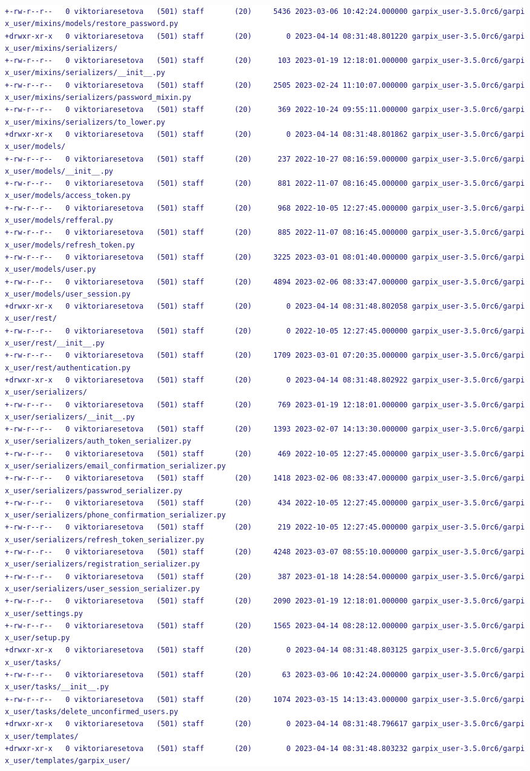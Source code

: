 ```diff
+-rw-r--r--   0 viktoriaresetova   (501) staff       (20)     5436 2023-03-06 10:42:24.000000 garpix_user-3.5.0rc6/garpix_user/mixins/models/restore_password.py
+drwxr-xr-x   0 viktoriaresetova   (501) staff       (20)        0 2023-04-14 08:31:48.801220 garpix_user-3.5.0rc6/garpix_user/mixins/serializers/
+-rw-r--r--   0 viktoriaresetova   (501) staff       (20)      103 2023-01-19 12:18:01.000000 garpix_user-3.5.0rc6/garpix_user/mixins/serializers/__init__.py
+-rw-r--r--   0 viktoriaresetova   (501) staff       (20)     2505 2023-02-24 11:10:07.000000 garpix_user-3.5.0rc6/garpix_user/mixins/serializers/password_mixin.py
+-rw-r--r--   0 viktoriaresetova   (501) staff       (20)      369 2022-10-24 09:55:11.000000 garpix_user-3.5.0rc6/garpix_user/mixins/serializers/to_lower.py
+drwxr-xr-x   0 viktoriaresetova   (501) staff       (20)        0 2023-04-14 08:31:48.801862 garpix_user-3.5.0rc6/garpix_user/models/
+-rw-r--r--   0 viktoriaresetova   (501) staff       (20)      237 2022-10-27 08:16:59.000000 garpix_user-3.5.0rc6/garpix_user/models/__init__.py
+-rw-r--r--   0 viktoriaresetova   (501) staff       (20)      881 2022-11-07 08:16:45.000000 garpix_user-3.5.0rc6/garpix_user/models/access_token.py
+-rw-r--r--   0 viktoriaresetova   (501) staff       (20)      968 2022-10-05 12:27:45.000000 garpix_user-3.5.0rc6/garpix_user/models/refferal.py
+-rw-r--r--   0 viktoriaresetova   (501) staff       (20)      885 2022-11-07 08:16:45.000000 garpix_user-3.5.0rc6/garpix_user/models/refresh_token.py
+-rw-r--r--   0 viktoriaresetova   (501) staff       (20)     3225 2023-03-01 08:01:40.000000 garpix_user-3.5.0rc6/garpix_user/models/user.py
+-rw-r--r--   0 viktoriaresetova   (501) staff       (20)     4894 2023-02-06 08:33:47.000000 garpix_user-3.5.0rc6/garpix_user/models/user_session.py
+drwxr-xr-x   0 viktoriaresetova   (501) staff       (20)        0 2023-04-14 08:31:48.802058 garpix_user-3.5.0rc6/garpix_user/rest/
+-rw-r--r--   0 viktoriaresetova   (501) staff       (20)        0 2022-10-05 12:27:45.000000 garpix_user-3.5.0rc6/garpix_user/rest/__init__.py
+-rw-r--r--   0 viktoriaresetova   (501) staff       (20)     1709 2023-03-01 07:20:35.000000 garpix_user-3.5.0rc6/garpix_user/rest/authentication.py
+drwxr-xr-x   0 viktoriaresetova   (501) staff       (20)        0 2023-04-14 08:31:48.802922 garpix_user-3.5.0rc6/garpix_user/serializers/
+-rw-r--r--   0 viktoriaresetova   (501) staff       (20)      769 2023-01-19 12:18:01.000000 garpix_user-3.5.0rc6/garpix_user/serializers/__init__.py
+-rw-r--r--   0 viktoriaresetova   (501) staff       (20)     1393 2023-02-07 14:13:30.000000 garpix_user-3.5.0rc6/garpix_user/serializers/auth_token_serializer.py
+-rw-r--r--   0 viktoriaresetova   (501) staff       (20)      469 2022-10-05 12:27:45.000000 garpix_user-3.5.0rc6/garpix_user/serializers/email_confirmation_serializer.py
+-rw-r--r--   0 viktoriaresetova   (501) staff       (20)     1418 2023-02-06 08:33:47.000000 garpix_user-3.5.0rc6/garpix_user/serializers/passwrod_serializer.py
+-rw-r--r--   0 viktoriaresetova   (501) staff       (20)      434 2022-10-05 12:27:45.000000 garpix_user-3.5.0rc6/garpix_user/serializers/phone_confirmation_serializer.py
+-rw-r--r--   0 viktoriaresetova   (501) staff       (20)      219 2022-10-05 12:27:45.000000 garpix_user-3.5.0rc6/garpix_user/serializers/refresh_token_serializer.py
+-rw-r--r--   0 viktoriaresetova   (501) staff       (20)     4248 2023-03-07 08:55:10.000000 garpix_user-3.5.0rc6/garpix_user/serializers/registration_serializer.py
+-rw-r--r--   0 viktoriaresetova   (501) staff       (20)      387 2023-01-18 14:28:54.000000 garpix_user-3.5.0rc6/garpix_user/serializers/user_session_serializer.py
+-rw-r--r--   0 viktoriaresetova   (501) staff       (20)     2090 2023-01-19 12:18:01.000000 garpix_user-3.5.0rc6/garpix_user/settings.py
+-rw-r--r--   0 viktoriaresetova   (501) staff       (20)     1565 2023-04-14 08:28:12.000000 garpix_user-3.5.0rc6/garpix_user/setup.py
+drwxr-xr-x   0 viktoriaresetova   (501) staff       (20)        0 2023-04-14 08:31:48.803125 garpix_user-3.5.0rc6/garpix_user/tasks/
+-rw-r--r--   0 viktoriaresetova   (501) staff       (20)       63 2023-03-06 10:42:24.000000 garpix_user-3.5.0rc6/garpix_user/tasks/__init__.py
+-rw-r--r--   0 viktoriaresetova   (501) staff       (20)     1074 2023-03-15 14:13:43.000000 garpix_user-3.5.0rc6/garpix_user/tasks/delete_unconfirmed_users.py
+drwxr-xr-x   0 viktoriaresetova   (501) staff       (20)        0 2023-04-14 08:31:48.796617 garpix_user-3.5.0rc6/garpix_user/templates/
+drwxr-xr-x   0 viktoriaresetova   (501) staff       (20)        0 2023-04-14 08:31:48.803232 garpix_user-3.5.0rc6/garpix_user/templates/garpix_user/
```